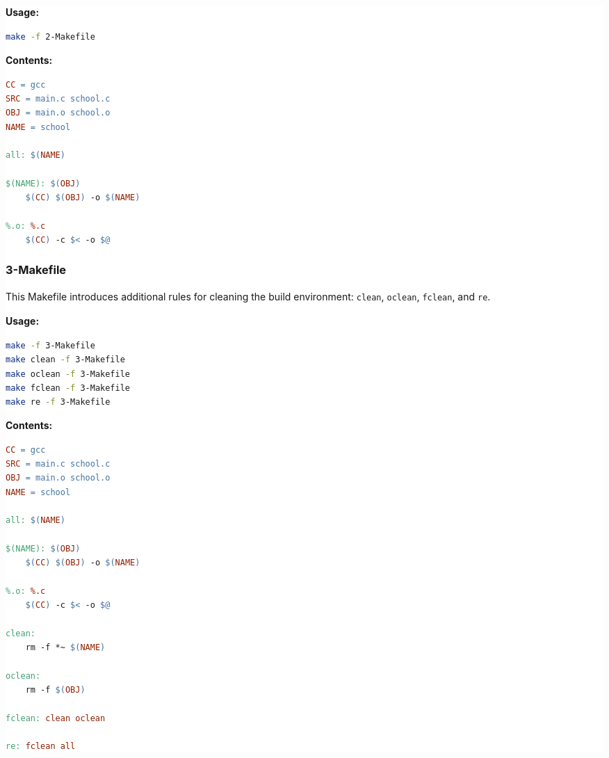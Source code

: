**Usage:**
```sh
make -f 2-Makefile
```

**Contents:**
```makefile
CC = gcc
SRC = main.c school.c
OBJ = main.o school.o
NAME = school

all: $(NAME)

$(NAME): $(OBJ)
    $(CC) $(OBJ) -o $(NAME)

%.o: %.c
    $(CC) -c $< -o $@
```

### 3-Makefile

This Makefile introduces additional rules for cleaning the build environment: `clean`, `oclean`, `fclean`, and `re`.

**Usage:**
```sh
make -f 3-Makefile
make clean -f 3-Makefile
make oclean -f 3-Makefile
make fclean -f 3-Makefile
make re -f 3-Makefile
```

**Contents:**
```makefile
CC = gcc
SRC = main.c school.c
OBJ = main.o school.o
NAME = school

all: $(NAME)

$(NAME): $(OBJ)
    $(CC) $(OBJ) -o $(NAME)

%.o: %.c
    $(CC) -c $< -o $@

clean:
    rm -f *~ $(NAME)

oclean:
    rm -f $(OBJ)

fclean: clean oclean

re: fclean all
```
